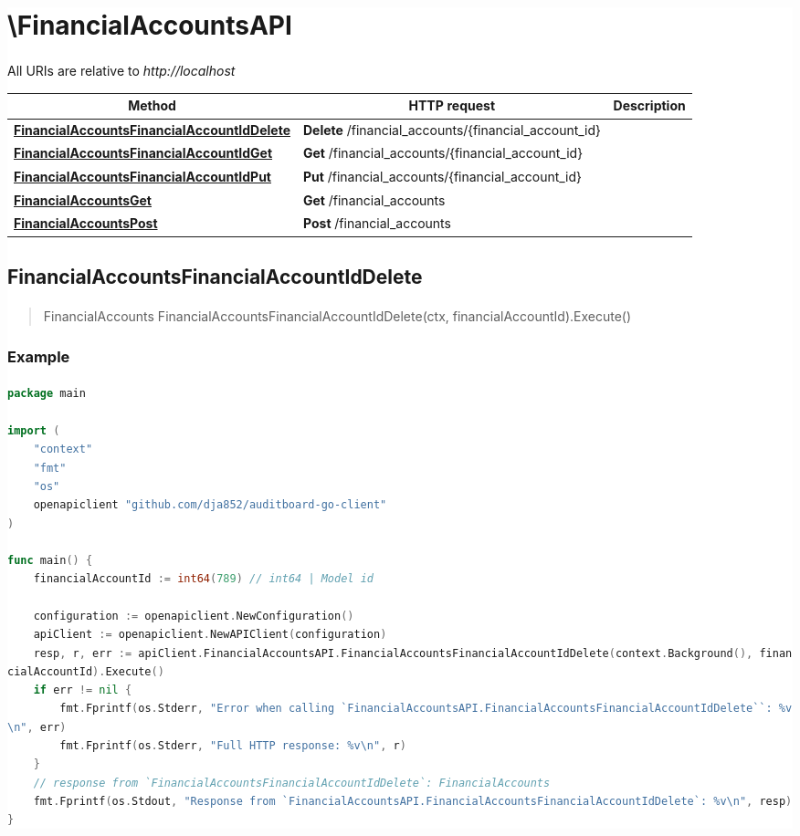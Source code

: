 # \FinancialAccountsAPI

All URIs are relative to *http://localhost*

Method | HTTP request | Description
------------- | ------------- | -------------
[**FinancialAccountsFinancialAccountIdDelete**](FinancialAccountsAPI.md#FinancialAccountsFinancialAccountIdDelete) | **Delete** /financial_accounts/{financial_account_id} | 
[**FinancialAccountsFinancialAccountIdGet**](FinancialAccountsAPI.md#FinancialAccountsFinancialAccountIdGet) | **Get** /financial_accounts/{financial_account_id} | 
[**FinancialAccountsFinancialAccountIdPut**](FinancialAccountsAPI.md#FinancialAccountsFinancialAccountIdPut) | **Put** /financial_accounts/{financial_account_id} | 
[**FinancialAccountsGet**](FinancialAccountsAPI.md#FinancialAccountsGet) | **Get** /financial_accounts | 
[**FinancialAccountsPost**](FinancialAccountsAPI.md#FinancialAccountsPost) | **Post** /financial_accounts | 



## FinancialAccountsFinancialAccountIdDelete

> FinancialAccounts FinancialAccountsFinancialAccountIdDelete(ctx, financialAccountId).Execute()



### Example

```go
package main

import (
	"context"
	"fmt"
	"os"
	openapiclient "github.com/dja852/auditboard-go-client"
)

func main() {
	financialAccountId := int64(789) // int64 | Model id

	configuration := openapiclient.NewConfiguration()
	apiClient := openapiclient.NewAPIClient(configuration)
	resp, r, err := apiClient.FinancialAccountsAPI.FinancialAccountsFinancialAccountIdDelete(context.Background(), financialAccountId).Execute()
	if err != nil {
		fmt.Fprintf(os.Stderr, "Error when calling `FinancialAccountsAPI.FinancialAccountsFinancialAccountIdDelete``: %v\n", err)
		fmt.Fprintf(os.Stderr, "Full HTTP response: %v\n", r)
	}
	// response from `FinancialAccountsFinancialAccountIdDelete`: FinancialAccounts
	fmt.Fprintf(os.Stdout, "Response from `FinancialAccountsAPI.FinancialAccountsFinancialAccountIdDelete`: %v\n", resp)
}
```
